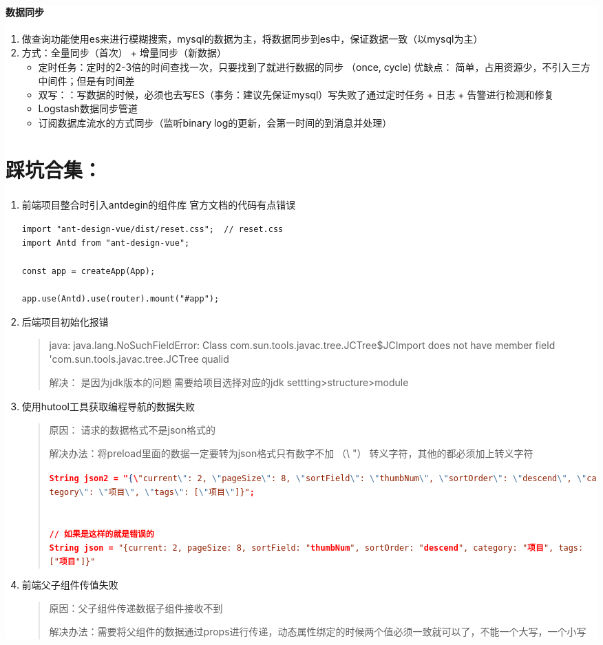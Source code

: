 



#### 数据同步  

1. 做查询功能使用es来进行模糊搜索，mysql的数据为主，将数据同步到es中，保证数据一致（以mysql为主）
2. 方式：全量同步（首次） + 增量同步（新数据）
   - 定时任务：定时的2-3倍的时间查找一次，只要找到了就进行数据的同步 （once, cycle)    优缺点： 简单，占用资源少，不引入三方中间件；但是有时间差
   -  双写：：写数据的时候，必须也去写ES（事务：建议先保证mysql）写失败了通过定时任务 + 日志 + 告警进行检测和修复
   - Logstash数据同步管道
   - 订阅数据库流水的方式同步（监听binary log的更新，会第一时间的到消息并处理）



# 踩坑合集：

1. 前端项目整合时引入antdegin的组件库 官方文档的代码有点错误

   ```
   import "ant-design-vue/dist/reset.css";  // reset.css
   import Antd from "ant-design-vue";
   
   const app = createApp(App);
   
   app.use(Antd).use(router).mount("#app");
   ```

2. 后端项目初始化报错

   > java: java.lang.NoSuchFieldError: Class com.sun.tools.javac.tree.JCTree$JCImport does not have member field 'com.sun.tools.javac.tree.JCTree qualid
   >
   >  
   >
   > 解决： 是因为jdk版本的问题 需要给项目选择对应的jdk  settting>structure>module

3. 使用hutool工具获取编程导航的数据失败

   > 原因： 请求的数据格式不是json格式的
   >
   > 解决办法：将preload里面的数据一定要转为json格式只有数字不加  （\ "） 转义字符，其他的都必须加上转义字符
   >
   > ```json
   > String json2 = "{\"current\": 2, \"pageSize\": 8, \"sortField\": \"thumbNum\", \"sortOrder\": \"descend\", \"category\": \"项目\", \"tags\": [\"项目\"]}";
   > 
   > 
   > // 如果是这样的就是错误的
   > String json = "{current: 2, pageSize: 8, sortField: "thumbNum", sortOrder: "descend", category: "项目", tags: ["项目"]}" 
   > ```

4. 前端父子组件传值失败

   > 原因：父子组件传递数据子组件接收不到
   >
   > 解决办法：需要将父组件的数据通过props进行传递，动态属性绑定的时候两个值必须一致就可以了，不能一个大写，一个小写
   